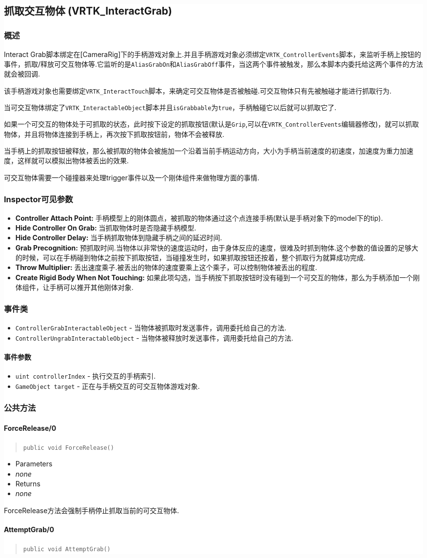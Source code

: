 ## 抓取交互物体 (VRTK_InteractGrab)

### 概述

Interact Grab脚本绑定在[CameraRig]下的手柄游戏对象上.并且手柄游戏对象必须绑定`VRTK_ControllerEvents`脚本，来监听手柄上按钮的事件，抓取/释放可交互物体等.它监听的是`AliasGrabOn`和`AliasGrabOff`事件，当这两个事件被触发，那么本脚本内委托给这两个事件的方法就会被回调.

该手柄游戏对象也需要绑定`VRTK_InteractTouch`脚本，来确定可交互物体是否被触碰.可交互物体只有先被触碰才能进行抓取行为.

当可交互物体绑定了`VRTK_InteractableObject`脚本并且`isGrabbable`为`true`，手柄触碰它以后就可以抓取它了.

如果一个可交互的物体处于可抓取的状态，此时按下设定的抓取按钮(默认是`Grip`,可以在`VRTK_ControllerEvents`编辑器修改)，就可以抓取物体，并且将物体连接到手柄上，再次按下抓取按钮前，物体不会被释放.

当手柄上的抓取按钮被释放，那么被抓取的物体会被施加一个沿着当前手柄运动方向，大小为手柄当前速度的初速度，加速度为重力加速度，这样就可以模拟出物体被丢出的效果.

可交互物体需要一个碰撞器来处理trigger事件以及一个刚体组件来做物理方面的事情.

### Inspector可见参数

  * **Controller Attach Point:** 手柄模型上的刚体圆点，被抓取的物体通过这个点连接手柄(默认是手柄对象下的model下的tip).
  * **Hide Controller On Grab:** 当抓取物体时是否隐藏手柄模型.
  * **Hide Controller Delay:** 当手柄抓取物体到隐藏手柄之间的延迟时间.
  * **Grab Precognition:** 预抓取时间.当物体以非常快的速度运动时，由于身体反应的速度，很难及时抓到物体.这个参数的值设置的足够大的时候，可以在手柄碰到物体之前按下抓取按钮，当碰撞发生时，如果抓取按钮还按着，整个抓取行为就算成功完成.
  * **Throw Multiplier:** 丢出速度乘子.被丢出的物体的速度要乘上这个乘子，可以控制物体被丢出的程度.
  * **Create Rigid Body When Not Touching:** 如果此项勾选，当手柄按下抓取按钮时没有碰到一个可交互的物体，那么为手柄添加一个刚体组件，让手柄可以推开其他刚体对象.

### 事件类

  * `ControllerGrabInteractableObject` - 当物体被抓取时发送事件，调用委托给自己的方法.
  * `ControllerUngrabInteractableObject` - 当物体被释放时发送事件，调用委托给自己的方法.

#### 事件参数

  * `uint controllerIndex` - 执行交互的手柄索引.
  * `GameObject target` - 正在与手柄交互的可交互物体游戏对象.

### 公共方法

#### ForceRelease/0

  > `public void ForceRelease()`

  * Parameters
   * _none_
  * Returns
   * _none_

ForceRelease方法会强制手柄停止抓取当前的可交互物体.

#### AttemptGrab/0

  > `public void AttemptGrab()`
